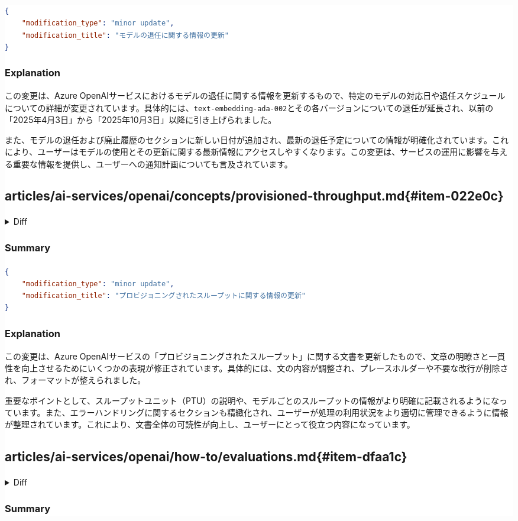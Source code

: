 ```json
{
    "modification_type": "minor update",
    "modification_title": "モデルの退任に関する情報の更新"
}
```

### Explanation
この変更は、Azure OpenAIサービスにおけるモデルの退任に関する情報を更新するもので、特定のモデルの対応日や退任スケジュールについての詳細が変更されています。具体的には、`text-embedding-ada-002`とその各バージョンについての退任が延長され、以前の「2025年4月3日」から「2025年10月3日」以降に引き上げられました。

また、モデルの退任および廃止履歴のセクションに新しい日付が追加され、最新の退任予定についての情報が明確化されています。これにより、ユーザーはモデルの使用とその更新に関する最新情報にアクセスしやすくなります。この変更は、サービスの運用に影響を与える重要な情報を提供し、ユーザーへの通知計画についても言及されています。

## articles/ai-services/openai/concepts/provisioned-throughput.md{#item-022e0c}

<details><summary>Diff</summary></details>

### Summary

```json
{
    "modification_type": "minor update",
    "modification_title": "プロビジョニングされたスループットに関する情報の更新"
}
```

### Explanation
この変更は、Azure OpenAIサービスの「プロビジョニングされたスループット」に関する文書を更新したもので、文章の明瞭さと一貫性を向上させるためにいくつかの表現が修正されています。具体的には、文の内容が調整され、プレースホルダーや不要な改行が削除され、フォーマットが整えられました。

重要なポイントとして、スループットユニット（PTU）の説明や、モデルごとのスループットの情報がより明確に記載されるようになっています。また、エラーハンドリングに関するセクションも精緻化され、ユーザーが処理の利用状況をより適切に管理できるように情報が整理されています。これにより、文書全体の可読性が向上し、ユーザーにとって役立つ内容になっています。

## articles/ai-services/openai/how-to/evaluations.md{#item-dfaa1c}

<details><summary>Diff</summary></details>

### Summary
